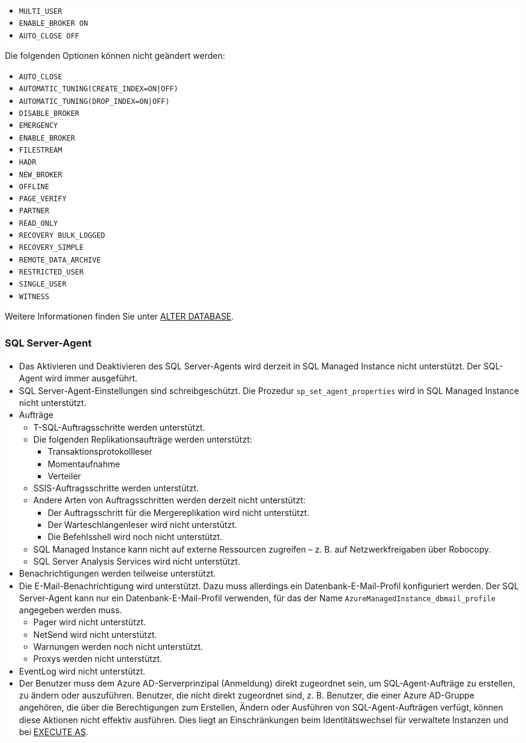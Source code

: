 - `MULTI_USER`
- `ENABLE_BROKER ON`
- `AUTO_CLOSE OFF`

Die folgenden Optionen können nicht geändert werden:

- `AUTO_CLOSE`
- `AUTOMATIC_TUNING(CREATE_INDEX=ON|OFF)`
- `AUTOMATIC_TUNING(DROP_INDEX=ON|OFF)`
- `DISABLE_BROKER`
- `EMERGENCY`
- `ENABLE_BROKER`
- `FILESTREAM`
- `HADR`
- `NEW_BROKER`
- `OFFLINE`
- `PAGE_VERIFY`
- `PARTNER`
- `READ_ONLY`
- `RECOVERY BULK_LOGGED`
- `RECOVERY_SIMPLE`
- `REMOTE_DATA_ARCHIVE` 
- `RESTRICTED_USER`
- `SINGLE_USER`
- `WITNESS`

Weitere Informationen finden Sie unter [ALTER DATABASE](/sql/t-sql/statements/alter-database-transact-sql-file-and-filegroup-options).

### <a name="sql-server-agent"></a>SQL Server-Agent

- Das Aktivieren und Deaktivieren des SQL Server-Agents wird derzeit in SQL Managed Instance nicht unterstützt. Der SQL-Agent wird immer ausgeführt.
- SQL Server-Agent-Einstellungen sind schreibgeschützt. Die Prozedur `sp_set_agent_properties` wird in SQL Managed Instance nicht unterstützt. 
- Aufträge
  - T-SQL-Auftragsschritte werden unterstützt.
  - Die folgenden Replikationsaufträge werden unterstützt:
    - Transaktionsprotokollleser
    - Momentaufnahme
    - Verteiler
  - SSIS-Auftragsschritte werden unterstützt.
  - Andere Arten von Auftragsschritten werden derzeit nicht unterstützt:
    - Der Auftragsschritt für die Mergereplikation wird nicht unterstützt. 
    - Der Warteschlangenleser wird nicht unterstützt. 
    - Die Befehlsshell wird noch nicht unterstützt.
  - SQL Managed Instance kann nicht auf externe Ressourcen zugreifen – z. B. auf Netzwerkfreigaben über Robocopy. 
  - SQL Server Analysis Services wird nicht unterstützt.
- Benachrichtigungen werden teilweise unterstützt.
- Die E-Mail-Benachrichtigung wird unterstützt. Dazu muss allerdings ein Datenbank-E-Mail-Profil konfiguriert werden. Der SQL Server-Agent kann nur ein Datenbank-E-Mail-Profil verwenden, für das der Name `AzureManagedInstance_dbmail_profile` angegeben werden muss. 
  - Pager wird nicht unterstützt.
  - NetSend wird nicht unterstützt.
  - Warnungen werden noch nicht unterstützt.
  - Proxys werden nicht unterstützt.
- EventLog wird nicht unterstützt.
- Der Benutzer muss dem Azure AD-Serverprinzipal (Anmeldung) direkt zugeordnet sein, um SQL-Agent-Aufträge zu erstellen, zu ändern oder auszuführen. Benutzer, die nicht direkt zugeordnet sind, z. B. Benutzer, die einer Azure AD-Gruppe angehören, die über die Berechtigungen zum Erstellen, Ändern oder Ausführen von SQL-Agent-Aufträgen verfügt, können diese Aktionen nicht effektiv ausführen. Dies liegt an Einschränkungen beim Identitätswechsel für verwaltete Instanzen und bei [EXECUTE AS](#logins-and-users).

